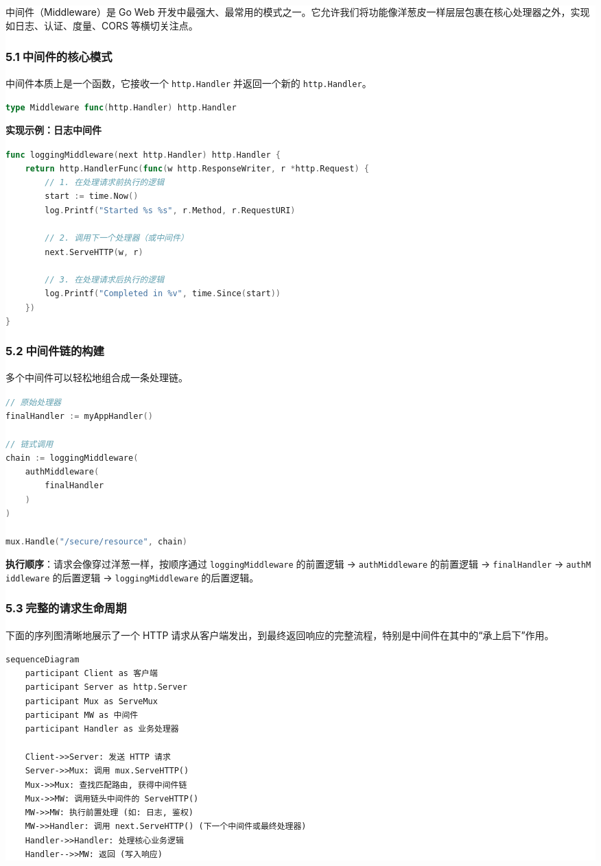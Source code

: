 中间件（Middleware）是 Go Web 开发中最强大、最常用的模式之一。它允许我们将功能像洋葱皮一样层层包裹在核心处理器之外，实现如日志、认证、度量、CORS 等横切关注点。

### 5.1 中间件的核心模式

中间件本质上是一个函数，它接收一个 `http.Handler` 并返回一个新的 `http.Handler`。

```go
type Middleware func(http.Handler) http.Handler
```

**实现示例：日志中间件**
```go
func loggingMiddleware(next http.Handler) http.Handler {
    return http.HandlerFunc(func(w http.ResponseWriter, r *http.Request) {
        // 1. 在处理请求前执行的逻辑
        start := time.Now()
        log.Printf("Started %s %s", r.Method, r.RequestURI)

        // 2. 调用下一个处理器（或中间件）
        next.ServeHTTP(w, r)

        // 3. 在处理请求后执行的逻辑
        log.Printf("Completed in %v", time.Since(start))
    })
}
```

### 5.2 中间件链的构建

多个中间件可以轻松地组合成一条处理链。

```go
// 原始处理器
finalHandler := myAppHandler()

// 链式调用
chain := loggingMiddleware(
    authMiddleware(
        finalHandler
    )
)

mux.Handle("/secure/resource", chain)
```
**执行顺序**：请求会像穿过洋葱一样，按顺序通过 `loggingMiddleware` 的前置逻辑 -> `authMiddleware` 的前置逻辑 -> `finalHandler` -> `authMiddleware` 的后置逻辑 -> `loggingMiddleware` 的后置逻辑。

### 5.3 完整的请求生命周期

下面的序列图清晰地展示了一个 HTTP 请求从客户端发出，到最终返回响应的完整流程，特别是中间件在其中的“承上启下”作用。

```mermaid
sequenceDiagram
    participant Client as 客户端
    participant Server as http.Server
    participant Mux as ServeMux
    participant MW as 中间件
    participant Handler as 业务处理器
    
    Client->>Server: 发送 HTTP 请求
    Server->>Mux: 调用 mux.ServeHTTP()
    Mux->>Mux: 查找匹配路由, 获得中间件链
    Mux->>MW: 调用链头中间件的 ServeHTTP()
    MW->>MW: 执行前置处理 (如: 日志, 鉴权)
    MW->>Handler: 调用 next.ServeHTTP() (下一个中间件或最终处理器)
    Handler->>Handler: 处理核心业务逻辑
    Handler-->>MW: 返回 (写入响应)
```